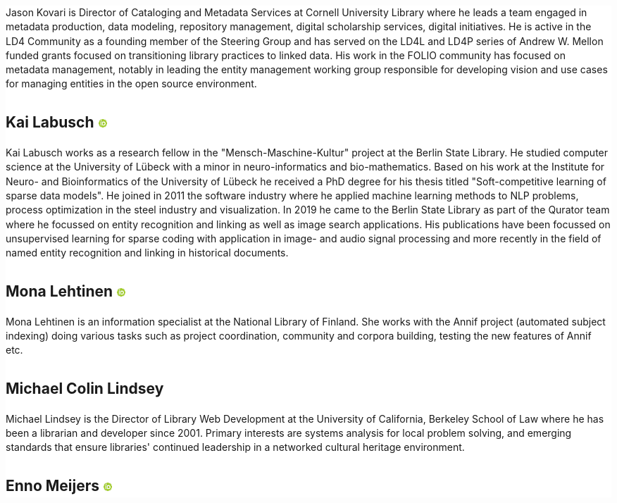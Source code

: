 Jason Kovari is Director of Cataloging and Metadata Services at Cornell University Library where he leads a team engaged in metadata production, data modeling, repository management, digital scholarship services, digital initiatives. He is active in the LD4 Community as a founding member of the Steering Group and has served on the LD4L and LD4P series of Andrew W. Mellon funded grants focused on transitioning library practices to linked data. His work in the FOLIO community has focused on metadata management, notably in leading the entity management working group responsible for developing vision and use cases for managing entities in the open source environment.

</div>

<div id="X4c8875ee38504158de79a8ac9e33eb692a33c126da92c58a3aba0c31e95f3ba8">

## Kai Labusch [<img src="images/orcid.png" title="ORCID: 0000-0002-7275-5483">](https://orcid.org/0000-0002-7275-5483)

Kai Labusch works as a research fellow in the "Mensch-Maschine-Kultur" project at the Berlin State Library. He studied computer science at the University of Lübeck with a minor in neuro-informatics and bio-mathematics. Based on his work at the Institute for Neuro- and Bioinformatics of the University of Lübeck he received a PhD degree for his thesis titled "Soft-competitive learning of sparse data models". He joined in 2011 the software industry where he applied machine learning methods to NLP problems, process optimization in the steel industry and visualization. In 2019 he came to the Berlin State Library as part of the Qurator team where he focussed on entity recognition and linking as well as image search applications. His publications have been focussed on unsupervised learning for sparse coding with application in image- and audio signal processing and more recently in the field of named entity recognition and linking in historical documents.

</div>

<div id="X819cc62bd0b0371582dbd601114ec16f627df259b40c0fd1cca07938e8f00be1">

## Mona Lehtinen [<img src="images/orcid.png" title="ORCID: 0000-0002-4735-0214">](https://orcid.org/0000-0002-4735-0214)

Mona Lehtinen is an information specialist at the National Library of Finland. She works with the Annif project (automated subject indexing) doing various tasks such as project coordination, community and corpora building, testing the new features of Annif etc.

</div>

<div id="X261ceae03d33fc70923efc7b6a4522a733a1fb440cc192154ca12ee03ec39bf0">

## Michael Colin Lindsey

Michael Lindsey is the Director of Library Web Development at the University of California, Berkeley School of Law where he has been a librarian and developer since 2001. Primary interests are systems analysis for local problem solving, and emerging standards that ensure libraries' continued leadership in a networked cultural heritage environment. 

</div>

<div id="X7b154e9e21ff33df24142bd521d11e44ec6c913cb01a1b4b4edd50861b713795">

## Enno Meijers [<img src="images/orcid.png" title="ORCID: 0000-0002-2884-3523">](https://orcid.org/0000-0002-2884-3523)
